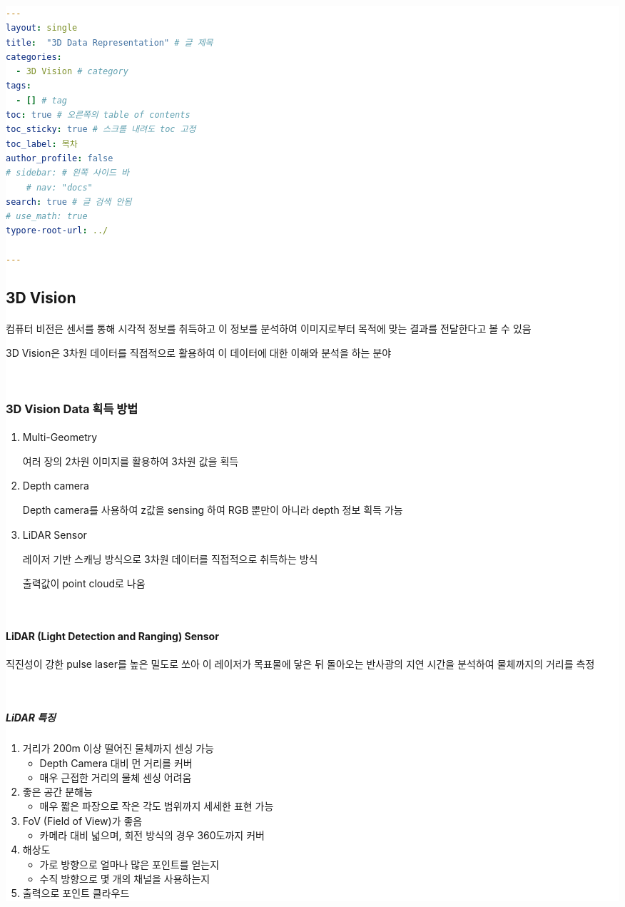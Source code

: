 ```yaml
---
layout: single
title:  "3D Data Representation" # 글 제목
categories: 
  - 3D Vision # category
tags: 
  - [] # tag
toc: true # 오른쪽의 table of contents
toc_sticky: true # 스크롤 내려도 toc 고정
toc_label: 목차
author_profile: false
# sidebar: # 왼쪽 사이드 바
    # nav: "docs"
search: true # 글 검색 안됨
# use_math: true
typore-root-url: ../

---
```


## 3D Vision

컴퓨터 비전은 센서를 통해 시각적 정보를 취득하고 이 정보를 분석하여 이미지로부터 목적에 맞는 결과를 전달한다고 볼 수 있음

3D Vision은 3차원 데이터를 직접적으로 활용하여 이 데이터에 대한 이해와 분석을 하는 분야

<br>

### 3D Vision Data 획득 방법

1. Multi-Geometry

   여러 장의 2차원 이미지를 활용하여 3차원 값을 획득

2. Depth camera

   Depth camera를 사용하여 z값을 sensing 하여 RGB 뿐만이 아니라 depth 정보 획득 가능

3. LiDAR Sensor

   레이저 기반 스캐닝 방식으로 3차원 데이터를 직접적으로 취득하는 방식

   출력값이 point cloud로 나옴

<br>

#### LiDAR (Light Detection and Ranging) Sensor

직진성이 강한 pulse laser를 높은 밀도로 쏘아 이 레이저가 목표물에 닿은 뒤 돌아오는 반사광의 지연 시간을 분석하여 물체까지의 거리를 측정

<br>

##### LiDAR 특징

1. 거리가 200m 이상 떨어진 물체까지 센싱 가능
   - Depth Camera 대비 먼 거리를 커버
   - 매우 근접한 거리의 물체 센싱 어려움
2. 좋은 공간 분해능
   - 매우 짧은 파장으로 작은 각도 범위까지 세세한 표현 가능
3. FoV (Field of View)가 좋음
   - 카메라 대비 넓으며, 회전 방식의 경우 360도까지 커버
4. 해상도
   - 가로 방향으로 얼마나 많은 포인트를 얻는지
   - 수직 방향으로 몇 개의 채널을 사용하는지 
5. 출력으로 포인트 클라우드
